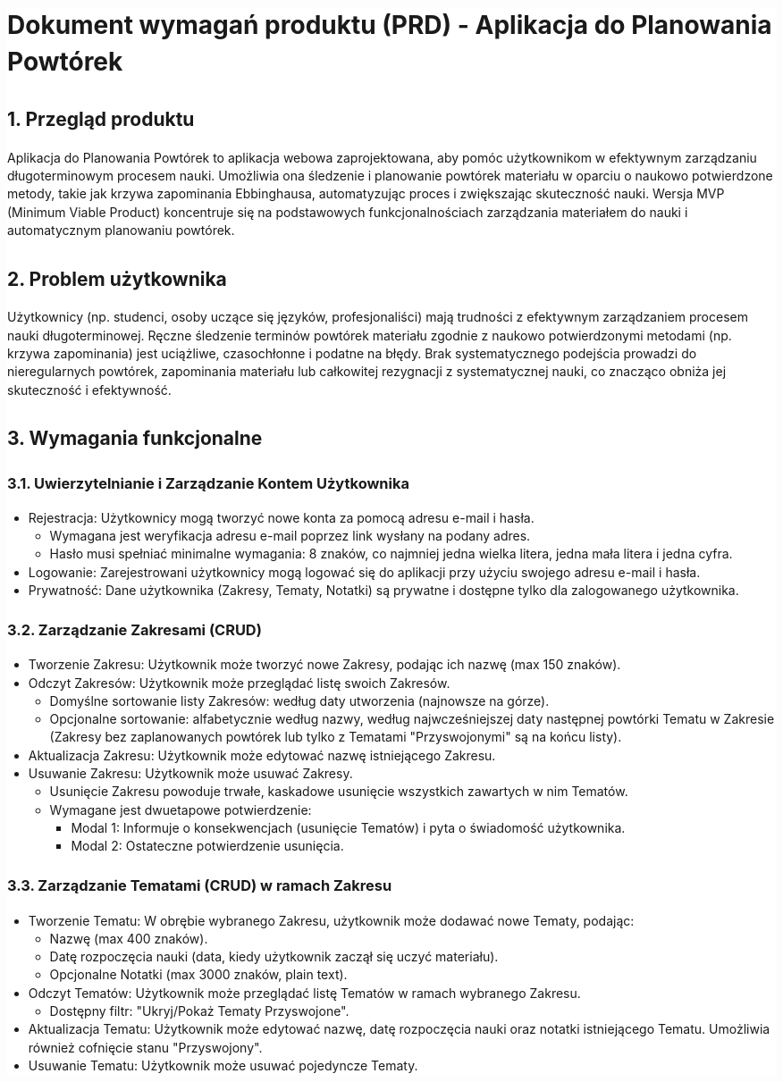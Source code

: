 # Dokument wymagań produktu (PRD) - Aplikacja do Planowania Powtórek
## 1. Przegląd produktu
Aplikacja do Planowania Powtórek to aplikacja webowa zaprojektowana, aby pomóc użytkownikom w efektywnym zarządzaniu długoterminowym procesem nauki. Umożliwia ona śledzenie i planowanie powtórek materiału w oparciu o naukowo potwierdzone metody, takie jak krzywa zapominania Ebbinghausa, automatyzując proces i zwiększając skuteczność nauki. Wersja MVP (Minimum Viable Product) koncentruje się na podstawowych funkcjonalnościach zarządzania materiałem do nauki i automatycznym planowaniu powtórek.

## 2. Problem użytkownika
Użytkownicy (np. studenci, osoby uczące się języków, profesjonaliści) mają trudności z efektywnym zarządzaniem procesem nauki długoterminowej. Ręczne śledzenie terminów powtórek materiału zgodnie z naukowo potwierdzonymi metodami (np. krzywa zapominania) jest uciążliwe, czasochłonne i podatne na błędy. Brak systematycznego podejścia prowadzi do nieregularnych powtórek, zapominania materiału lub całkowitej rezygnacji z systematycznej nauki, co znacząco obniża jej skuteczność i efektywność.

## 3. Wymagania funkcjonalne

### 3.1. Uwierzytelnianie i Zarządzanie Kontem Użytkownika
-   Rejestracja: Użytkownicy mogą tworzyć nowe konta za pomocą adresu e-mail i hasła.
    -   Wymagana jest weryfikacja adresu e-mail poprzez link wysłany na podany adres.
    -   Hasło musi spełniać minimalne wymagania: 8 znaków, co najmniej jedna wielka litera, jedna mała litera i jedna cyfra.
-   Logowanie: Zarejestrowani użytkownicy mogą logować się do aplikacji przy użyciu swojego adresu e-mail i hasła.
-   Prywatność: Dane użytkownika (Zakresy, Tematy, Notatki) są prywatne i dostępne tylko dla zalogowanego użytkownika.

### 3.2. Zarządzanie Zakresami (CRUD)
-   Tworzenie Zakresu: Użytkownik może tworzyć nowe Zakresy, podając ich nazwę (max 150 znaków).
-   Odczyt Zakresów: Użytkownik może przeglądać listę swoich Zakresów.
    -   Domyślne sortowanie listy Zakresów: według daty utworzenia (najnowsze na górze).
    -   Opcjonalne sortowanie: alfabetycznie według nazwy, według najwcześniejszej daty następnej powtórki Tematu w Zakresie (Zakresy bez zaplanowanych powtórek lub tylko z Tematami "Przyswojonymi" są na końcu listy).
-   Aktualizacja Zakresu: Użytkownik może edytować nazwę istniejącego Zakresu.
-   Usuwanie Zakresu: Użytkownik może usuwać Zakresy.
    -   Usunięcie Zakresu powoduje trwałe, kaskadowe usunięcie wszystkich zawartych w nim Tematów.
    -   Wymagane jest dwuetapowe potwierdzenie:
        -   Modal 1: Informuje o konsekwencjach (usunięcie Tematów) i pyta o świadomość użytkownika.
        -   Modal 2: Ostateczne potwierdzenie usunięcia.

### 3.3. Zarządzanie Tematami (CRUD) w ramach Zakresu
-   Tworzenie Tematu: W obrębie wybranego Zakresu, użytkownik może dodawać nowe Tematy, podając:
    -   Nazwę (max 400 znaków).
    -   Datę rozpoczęcia nauki (data, kiedy użytkownik zaczął się uczyć materiału).
    -   Opcjonalne Notatki (max 3000 znaków, plain text).
-   Odczyt Tematów: Użytkownik może przeglądać listę Tematów w ramach wybranego Zakresu.
    -   Dostępny filtr: "Ukryj/Pokaż Tematy Przyswojone".
-   Aktualizacja Tematu: Użytkownik może edytować nazwę, datę rozpoczęcia nauki oraz notatki istniejącego Tematu. Umożliwia również cofnięcie stanu "Przyswojony".
-   Usuwanie Tematu: Użytkownik może usuwać pojedyncze Tematy.
